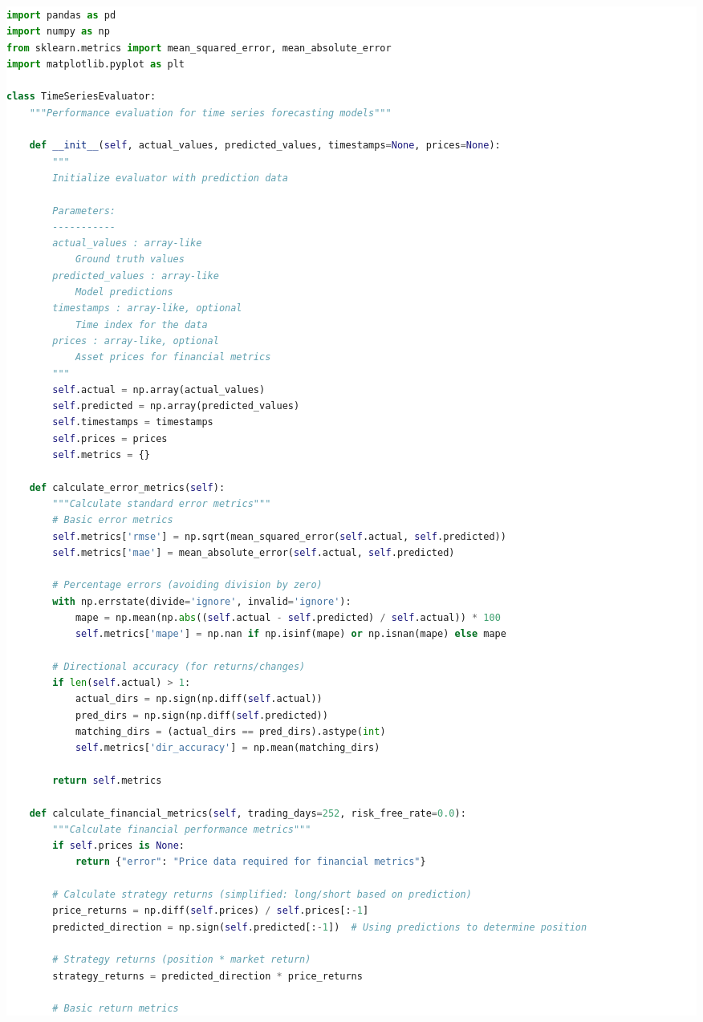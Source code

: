 ```python
import pandas as pd
import numpy as np
from sklearn.metrics import mean_squared_error, mean_absolute_error
import matplotlib.pyplot as plt

class TimeSeriesEvaluator:
    """Performance evaluation for time series forecasting models"""
    
    def __init__(self, actual_values, predicted_values, timestamps=None, prices=None):
        """
        Initialize evaluator with prediction data
        
        Parameters:
        -----------
        actual_values : array-like
            Ground truth values
        predicted_values : array-like
            Model predictions
        timestamps : array-like, optional
            Time index for the data
        prices : array-like, optional
            Asset prices for financial metrics
        """
        self.actual = np.array(actual_values)
        self.predicted = np.array(predicted_values)
        self.timestamps = timestamps
        self.prices = prices
        self.metrics = {}
        
    def calculate_error_metrics(self):
        """Calculate standard error metrics"""
        # Basic error metrics
        self.metrics['rmse'] = np.sqrt(mean_squared_error(self.actual, self.predicted))
        self.metrics['mae'] = mean_absolute_error(self.actual, self.predicted)
        
        # Percentage errors (avoiding division by zero)
        with np.errstate(divide='ignore', invalid='ignore'):
            mape = np.mean(np.abs((self.actual - self.predicted) / self.actual)) * 100
            self.metrics['mape'] = np.nan if np.isinf(mape) or np.isnan(mape) else mape
        
        # Directional accuracy (for returns/changes)
        if len(self.actual) > 1:
            actual_dirs = np.sign(np.diff(self.actual))
            pred_dirs = np.sign(np.diff(self.predicted))
            matching_dirs = (actual_dirs == pred_dirs).astype(int)
            self.metrics['dir_accuracy'] = np.mean(matching_dirs)
        
        return self.metrics
    
    def calculate_financial_metrics(self, trading_days=252, risk_free_rate=0.0):
        """Calculate financial performance metrics"""
        if self.prices is None:
            return {"error": "Price data required for financial metrics"}
        
        # Calculate strategy returns (simplified: long/short based on prediction)
        price_returns = np.diff(self.prices) / self.prices[:-1]
        predicted_direction = np.sign(self.predicted[:-1])  # Using predictions to determine position
        
        # Strategy returns (position * market return)
        strategy_returns = predicted_direction * price_returns
        
        # Basic return metrics
```